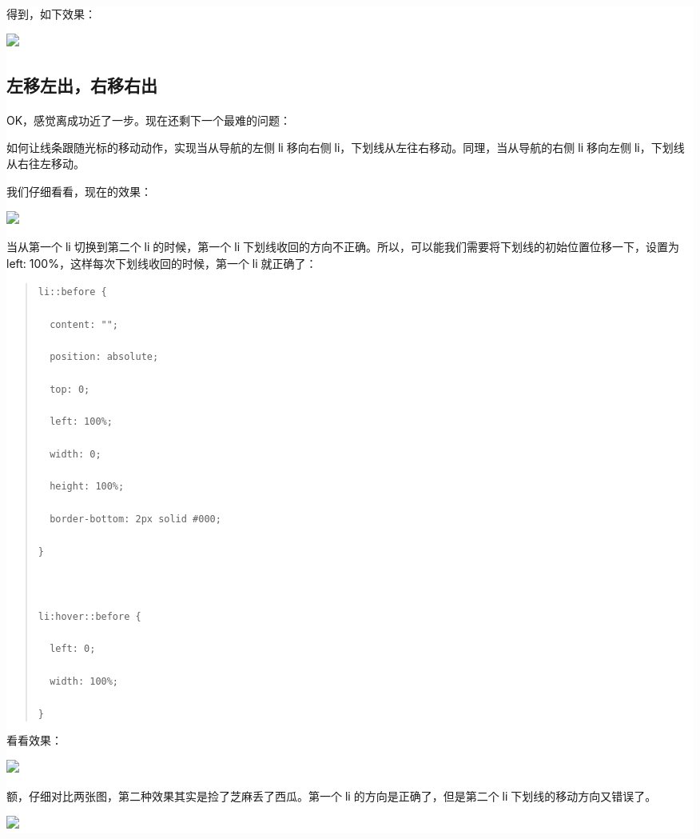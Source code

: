得到，如下效果：

![](http://mmbiz.qpic.cn/mmbiz_gif/MpGQUHiaib4ib7V4u1u5ibuicuAc027l1bumdicymJSLgL2gayIgpNpCBo8rS4GxrJ7JyQeTjTs2eVjDyGRvYvEYjUxQ/640?wx_fmt=gif&tp=webp&wxfrom=5&wx_lazy=1)

## 左移左出，右移右出

OK，感觉离成功近了一步。现在还剩下一个最难的问题：

如何让线条跟随光标的移动动作，实现当从导航的左侧 li 移向右侧 li，下划线从左往右移动。同理，当从导航的右侧 li 移向左侧 li，下划线从右往左移动。

我们仔细看看，现在的效果：

![](http://mmbiz.qpic.cn/mmbiz_gif/MpGQUHiaib4ib7V4u1u5ibuicuAc027l1bumdic7YwDYSkuq91n07SKanKWL3se8r0lm8k4ib8fLVJyeUCU24ItlNZR7g/640?wx_fmt=gif&tp=webp&wxfrom=5&wx_lazy=1)

当从第一个 li 切换到第二个 li 的时候，第一个 li 下划线收回的方向不正确。所以，可以能我们需要将下划线的初始位置位移一下，设置为 left: 100%，这样每次下划线收回的时候，第一个 li 就正确了：

> ```
> li::before {
>
>   content: "";
>
>   position: absolute;
>
>   top: 0;
>
>   left: 100%;
>
>   width: 0;
>
>   height: 100%;
>
>   border-bottom: 2px solid #000;
>
> }
>
>
>
> li:hover::before {
>
>   left: 0;
>
>   width: 100%;
>
> }
> ```

看看效果：

![](http://mmbiz.qpic.cn/mmbiz_gif/MpGQUHiaib4ib7V4u1u5ibuicuAc027l1bumdax9iaxzqp9Rgwua3oAjBKWfaHf8EX0nibDxLyVup3xMRCz5JOTMl7T1w/640?wx_fmt=gif&tp=webp&wxfrom=5&wx_lazy=1)

额，仔细对比两张图，第二种效果其实是捡了芝麻丢了西瓜。第一个 li 的方向是正确了，但是第二个 li 下划线的移动方向又错误了。

![](http://mmbiz.qpic.cn/mmbiz_jpg/MpGQUHiaib4ib7V4u1u5ibuicuAc027l1bumdEEsGZb4rFHQIKZdM93iaYiaViaiarZ2KP27uO437s81VjtPRftPwEseIcg/640?wx_fmt=jpeg&tp=webp&wxfrom=5&wx_lazy=1)
